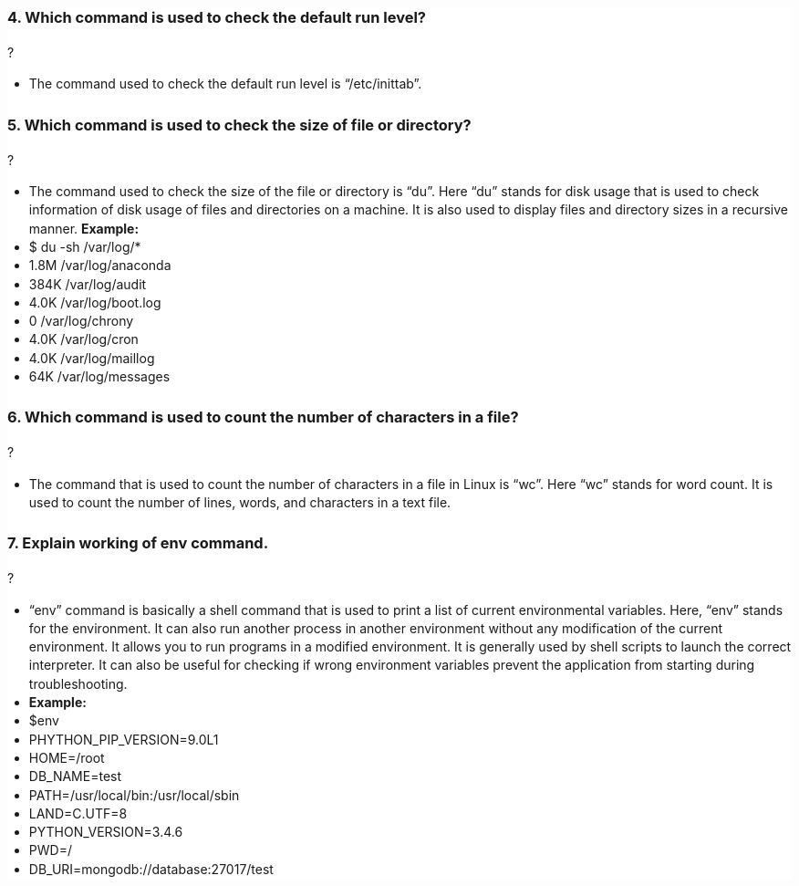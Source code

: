 



### 4. Which command is used to check the default run level?
?
- The command used to check the default run level is “/etc/inittab”.



### 5. Which command is used to check the size of file or directory?
?
- The command used to check the size of the file or directory is “du”. Here “du” stands for disk usage that is used to check information of disk usage of files and directories on a machine. It is also used to display files and directory sizes in a recursive manner.
**Example:**
- $ du -sh /var/log/*
- 1.8M /var/log/anaconda
- 384K /var/log/audit
- 4.0K /var/log/boot.log
- 0 /var/log/chrony
- 4.0K /var/log/cron
- 4.0K /var/log/maillog
- 64K /var/log/messages




### 6. Which command is used to count the number of characters in a file?
?
- The command that is used to count the number of characters in a file in Linux is “wc”. Here “wc” stands for word count. It is used to count the number of lines, words, and characters in a text file.





### 7. Explain working of env command.
?
- “env” command is basically a shell command that is used to print a list of current environmental variables. Here, “env” stands for the environment. It can also run another process in another environment without any modification of the current environment. It allows you to run programs in a modified environment. It is generally used by shell scripts to launch the correct interpreter. It can also be useful for checking if wrong environment variables prevent the application from starting during troubleshooting.
- **Example:**
- $env
- PHYTHON_PIP_VERSION=9.0L1
- HOME=/root
- DB_NAME=test
- PATH=/usr/local/bin:/usr/local/sbin
- LAND=C.UTF=8
- PYTHON_VERSION=3.4.6
- PWD=/
- DB_URI=mongodb://database:27017/test
